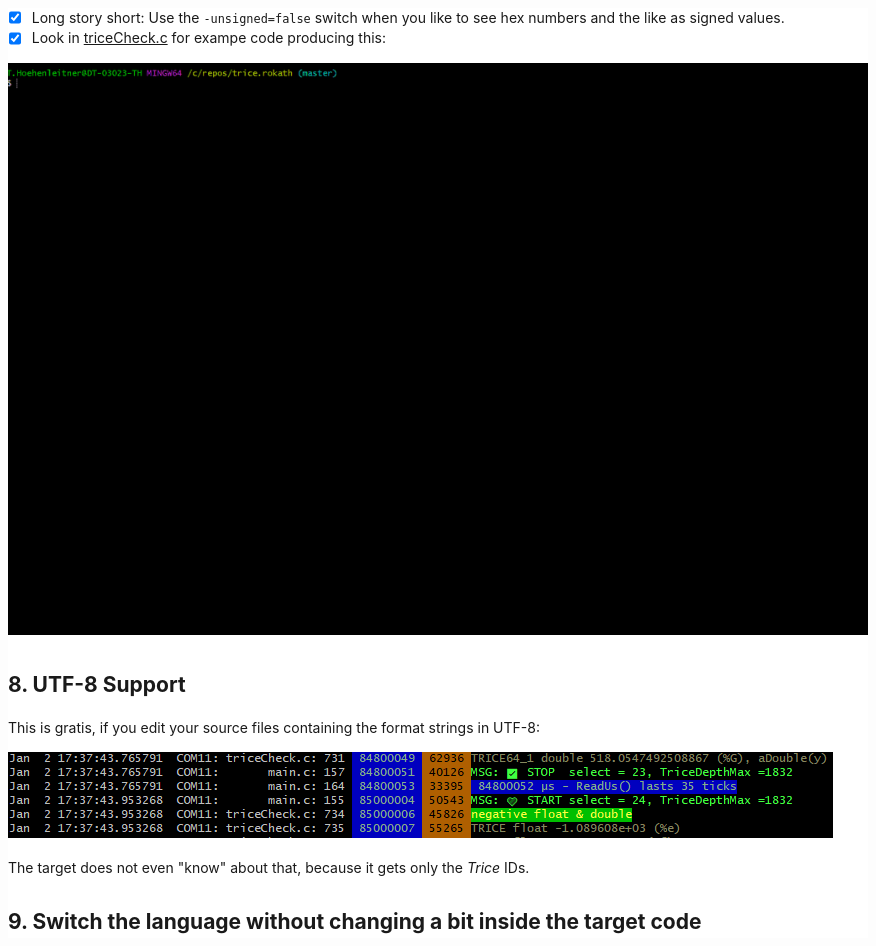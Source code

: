 * [x] Long story short: Use the `-unsigned=false` switch when you like to see hex numbers and the like as signed values.
* [x] Look in [triceCheck.c](../pkg/src/triceCheck.c) for exampe code producing this:

![./ref/TriceCheckOutput.gif](./ref/TriceCheckOutput.gif)

##  8. <a name='UTF-8Support'></a>UTF-8 Support

This is gratis, if you edit your source files containing the format strings in UTF-8:

![./ref/UTF-8Example.PNG](./ref/UTF-8Example.PNG)

The target does not even "know" about that, because it gets only the *Trice* IDs.

##  9. <a name='Switchthelanguagewithoutchangingabitinsidethetargetcode'></a>Switch the language without changing a bit inside the target code
